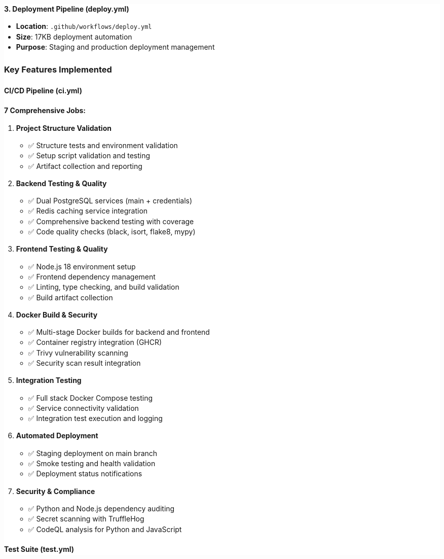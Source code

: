 **3. Deployment Pipeline (deploy.yml)**

- **Location**: `.github/workflows/deploy.yml`
- **Size**: 17KB deployment automation
- **Purpose**: Staging and production deployment management

### Key Features Implemented

#### CI/CD Pipeline (ci.yml)

**7 Comprehensive Jobs:**

1. **Project Structure Validation**

   - ✅ Structure tests and environment validation
   - ✅ Setup script validation and testing
   - ✅ Artifact collection and reporting

2. **Backend Testing & Quality**

   - ✅ Dual PostgreSQL services (main + credentials)
   - ✅ Redis caching service integration
   - ✅ Comprehensive backend testing with coverage
   - ✅ Code quality checks (black, isort, flake8, mypy)

3. **Frontend Testing & Quality**

   - ✅ Node.js 18 environment setup
   - ✅ Frontend dependency management
   - ✅ Linting, type checking, and build validation
   - ✅ Build artifact collection

4. **Docker Build & Security**

   - ✅ Multi-stage Docker builds for backend and frontend
   - ✅ Container registry integration (GHCR)
   - ✅ Trivy vulnerability scanning
   - ✅ Security scan result integration

5. **Integration Testing**

   - ✅ Full stack Docker Compose testing
   - ✅ Service connectivity validation
   - ✅ Integration test execution and logging

6. **Automated Deployment**

   - ✅ Staging deployment on main branch
   - ✅ Smoke testing and health validation
   - ✅ Deployment status notifications

7. **Security & Compliance**
   - ✅ Python and Node.js dependency auditing
   - ✅ Secret scanning with TruffleHog
   - ✅ CodeQL analysis for Python and JavaScript

#### Test Suite (test.yml)
